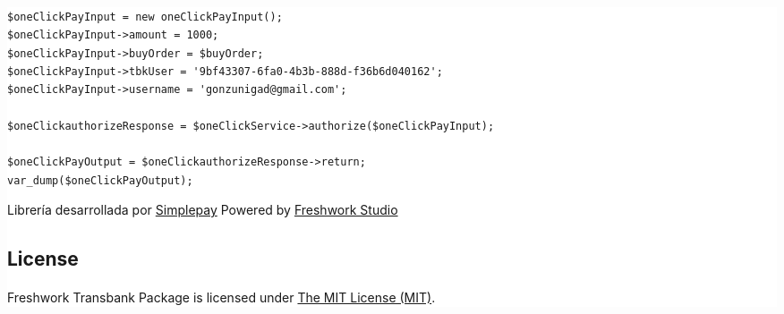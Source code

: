```
$oneClickPayInput = new oneClickPayInput();
$oneClickPayInput->amount = 1000;
$oneClickPayInput->buyOrder = $buyOrder;
$oneClickPayInput->tbkUser = '9bf43307-6fa0-4b3b-888d-f36b6d040162';
$oneClickPayInput->username = 'gonzunigad@gmail.com';

$oneClickauthorizeResponse = $oneClickService->authorize($oneClickPayInput);

$oneClickPayOutput = $oneClickauthorizeResponse->return;
var_dump($oneClickPayOutput);
```
Librería desarrollada por [Simplepay](https://simplepay.cl)
Powered by [Freshwork Studio](https://freshworkstudio.com)

## License

Freshwork Transbank Package is licensed under [The MIT License (MIT)](LICENSE).